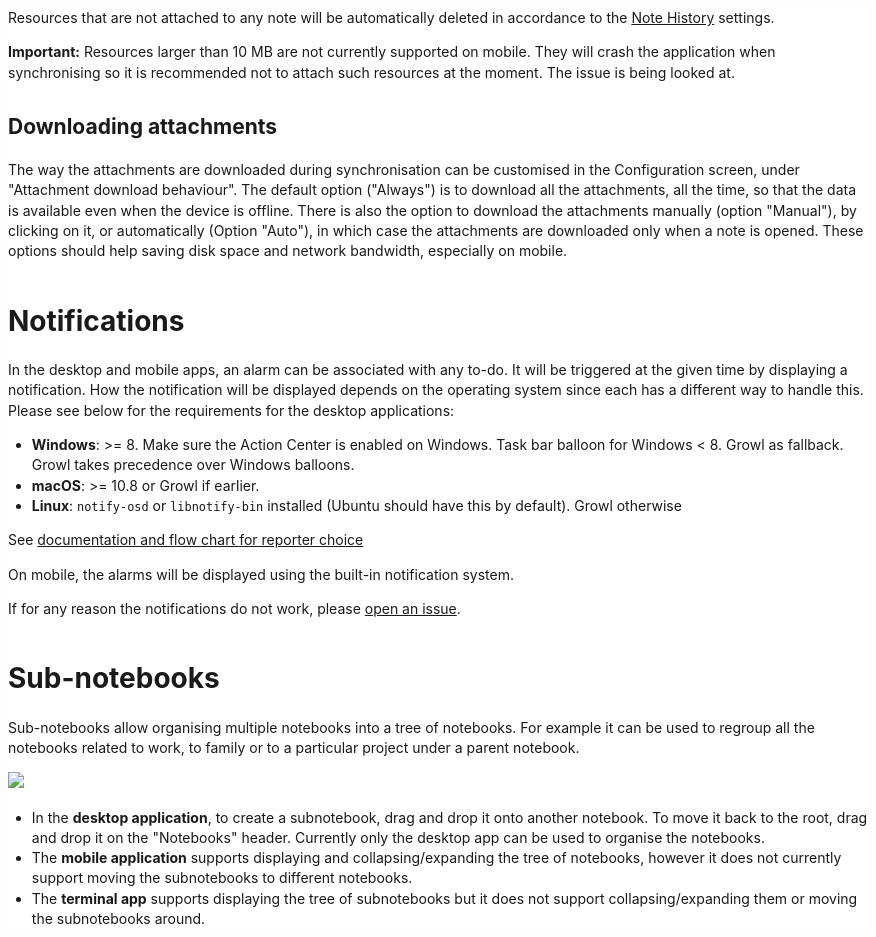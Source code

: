 Resources that are not attached to any note will be automatically deleted in accordance to the [Note History](#note-history) settings.

**Important:** Resources larger than 10 MB are not currently supported on mobile. They will crash the application when synchronising so it is recommended not to attach such resources at the moment. The issue is being looked at.

## Downloading attachments

The way the attachments are downloaded during synchronisation can be customised in the Configuration screen, under "Attachment download behaviour". The default option ("Always") is to download all the attachments, all the time, so that the data is available even when the device is offline. There is also the option to download the attachments manually (option "Manual"), by clicking on it, or automatically (Option "Auto"), in which case the attachments are downloaded only when a note is opened. These options should help saving disk space and network bandwidth, especially on mobile.

# Notifications

In the desktop and mobile apps, an alarm can be associated with any to-do. It will be triggered at the given time by displaying a notification. How the notification will be displayed depends on the operating system since each has a different way to handle this. Please see below for the requirements for the desktop applications:

- **Windows**: >= 8. Make sure the Action Center is enabled on Windows. Task bar balloon for Windows < 8. Growl as fallback. Growl takes precedence over Windows balloons.
- **macOS**: >= 10.8 or Growl if earlier.
- **Linux**: `notify-osd` or `libnotify-bin` installed (Ubuntu should have this by default). Growl otherwise

See [documentation and flow chart for reporter choice](https://github.com/mikaelbr/node-notifier/blob/master/DECISION_FLOW.md)

On mobile, the alarms will be displayed using the built-in notification system.

If for any reason the notifications do not work, please [open an issue](https://github.com/laurent22/joplin/issues).

# Sub-notebooks

Sub-notebooks allow organising multiple notebooks into a tree of notebooks. For example it can be used to regroup all the notebooks related to work, to family or to a particular project under a parent notebook.

![](https://joplinapp.org/images/SubNotebooks.png)

- In the **desktop application**, to create a subnotebook, drag and drop it onto another notebook. To move it back to the root, drag and drop it on the "Notebooks" header. Currently only the desktop app can be used to organise the notebooks.
- The **mobile application** supports displaying and collapsing/expanding the tree of notebooks, however it does not currently support moving the subnotebooks to different notebooks.
- The **terminal app** supports displaying the tree of subnotebooks but it does not support collapsing/expanding them or moving the subnotebooks around.
